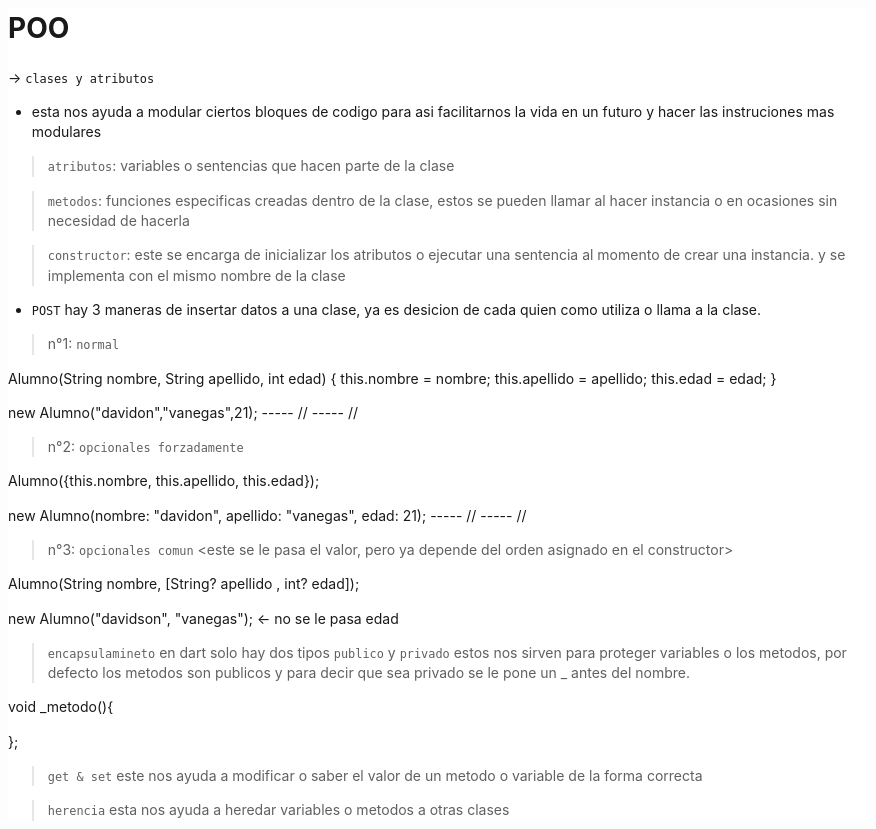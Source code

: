 

# POO

-> `clases y atributos`

- esta nos ayuda a modular ciertos bloques de codigo para asi facilitarnos la vida en un futuro y hacer las instruciones mas modulares

> `atributos`: variables o sentencias que hacen parte de la clase

> `metodos`: funciones especificas creadas dentro de la clase, estos se pueden llamar al hacer instancia o en ocasiones sin necesidad de hacerla

> `constructor`: este se encarga de inicializar los atributos o ejecutar una sentencia al momento de crear una instancia. y se implementa con el mismo nombre de la clase

- `POST` hay 3 maneras de insertar datos a una clase, ya es desicion de cada quien como utiliza o llama a la clase.

> n°1: `normal` <este es como comun se utiliza>

Alumno(String nombre, String apellido, int edad) {
  this.nombre = nombre;
  this.apellido = apellido;
  this.edad = edad;
}

new Alumno("davidon","vanegas",21);
----- // ----- //


> n°2: `opcionales forzadamente` <se le debe de indicar la clave y el valor>

Alumno({this.nombre, this.apellido, this.edad});

new Alumno(nombre: "davidon", apellido: "vanegas", edad: 21);
----- // ----- //

> n°3: `opcionales comun` <este se le pasa el valor, pero ya depende del orden asignado en el constructor>

Alumno(String nombre, [String? apellido , int? edad]);

new Alumno("davidson", "vanegas"); <- no se le pasa edad


> `encapsulamineto` en dart solo hay dos tipos `publico` y `privado` estos nos sirven para proteger variables o los metodos, por defecto los metodos son publicos y para decir que sea privado se le pone un _ antes del nombre.

void _metodo(){

};

> `get & set` este nos ayuda a modificar o saber el valor de un metodo o variable de la forma correcta


> `herencia` esta nos ayuda a heredar variables o metodos a otras clases
